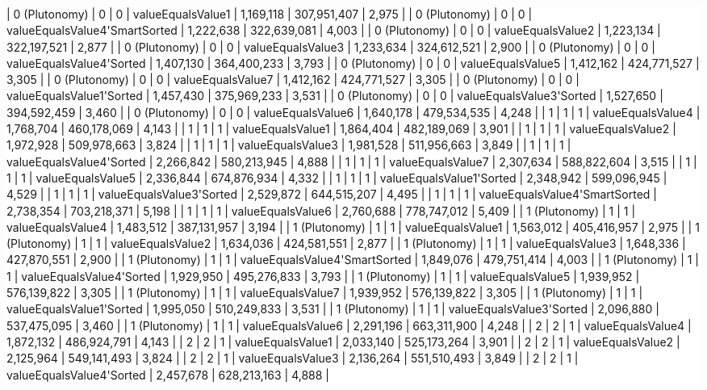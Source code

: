 | 0 (Plutonomy)  | 0                | 0                |  valueEqualsValue1             | 1,169,118   | 307,951,407   | 2,975 |
| 0 (Plutonomy)  | 0                | 0                |  valueEqualsValue4'SmartSorted | 1,222,638   | 322,639,081   | 4,003 |
| 0 (Plutonomy)  | 0                | 0                |  valueEqualsValue2             | 1,223,134   | 322,197,521   | 2,877 |
| 0 (Plutonomy)  | 0                | 0                |  valueEqualsValue3             | 1,233,634   | 324,612,521   | 2,900 |
| 0 (Plutonomy)  | 0                | 0                |  valueEqualsValue4'Sorted      | 1,407,130   | 364,400,233   | 3,793 |
| 0 (Plutonomy)  | 0                | 0                |  valueEqualsValue5             | 1,412,162   | 424,771,527   | 3,305 |
| 0 (Plutonomy)  | 0                | 0                |  valueEqualsValue7             | 1,412,162   | 424,771,527   | 3,305 |
| 0 (Plutonomy)  | 0                | 0                |  valueEqualsValue1'Sorted      | 1,457,430   | 375,969,233   | 3,531 |
| 0 (Plutonomy)  | 0                | 0                |  valueEqualsValue3'Sorted      | 1,527,650   | 394,592,459   | 3,460 |
| 0 (Plutonomy)  | 0                | 0                |  valueEqualsValue6             | 1,640,178   | 479,534,535   | 4,248 |
| 1              | 1                | 1                |  valueEqualsValue4             | 1,768,704   | 460,178,069   | 4,143 |
| 1              | 1                | 1                |  valueEqualsValue1             | 1,864,404   | 482,189,069   | 3,901 |
| 1              | 1                | 1                |  valueEqualsValue2             | 1,972,928   | 509,978,663   | 3,824 |
| 1              | 1                | 1                |  valueEqualsValue3             | 1,981,528   | 511,956,663   | 3,849 |
| 1              | 1                | 1                |  valueEqualsValue4'Sorted      | 2,266,842   | 580,213,945   | 4,888 |
| 1              | 1                | 1                |  valueEqualsValue7             | 2,307,634   | 588,822,604   | 3,515 |
| 1              | 1                | 1                |  valueEqualsValue5             | 2,336,844   | 674,876,934   | 4,332 |
| 1              | 1                | 1                |  valueEqualsValue1'Sorted      | 2,348,942   | 599,096,945   | 4,529 |
| 1              | 1                | 1                |  valueEqualsValue3'Sorted      | 2,529,872   | 644,515,207   | 4,495 |
| 1              | 1                | 1                |  valueEqualsValue4'SmartSorted | 2,738,354   | 703,218,371   | 5,198 |
| 1              | 1                | 1                |  valueEqualsValue6             | 2,760,688   | 778,747,012   | 5,409 |
| 1 (Plutonomy)  | 1                | 1                |  valueEqualsValue4             | 1,483,512   | 387,131,957   | 3,194 |
| 1 (Plutonomy)  | 1                | 1                |  valueEqualsValue1             | 1,563,012   | 405,416,957   | 2,975 |
| 1 (Plutonomy)  | 1                | 1                |  valueEqualsValue2             | 1,634,036   | 424,581,551   | 2,877 |
| 1 (Plutonomy)  | 1                | 1                |  valueEqualsValue3             | 1,648,336   | 427,870,551   | 2,900 |
| 1 (Plutonomy)  | 1                | 1                |  valueEqualsValue4'SmartSorted | 1,849,076   | 479,751,414   | 4,003 |
| 1 (Plutonomy)  | 1                | 1                |  valueEqualsValue4'Sorted      | 1,929,950   | 495,276,833   | 3,793 |
| 1 (Plutonomy)  | 1                | 1                |  valueEqualsValue5             | 1,939,952   | 576,139,822   | 3,305 |
| 1 (Plutonomy)  | 1                | 1                |  valueEqualsValue7             | 1,939,952   | 576,139,822   | 3,305 |
| 1 (Plutonomy)  | 1                | 1                |  valueEqualsValue1'Sorted      | 1,995,050   | 510,249,833   | 3,531 |
| 1 (Plutonomy)  | 1                | 1                |  valueEqualsValue3'Sorted      | 2,096,880   | 537,475,095   | 3,460 |
| 1 (Plutonomy)  | 1                | 1                |  valueEqualsValue6             | 2,291,196   | 663,311,900   | 4,248 |
| 2              | 2                | 1                |  valueEqualsValue4             | 1,872,132   | 486,924,791   | 4,143 |
| 2              | 2                | 1                |  valueEqualsValue1             | 2,033,140   | 525,173,264   | 3,901 |
| 2              | 2                | 1                |  valueEqualsValue2             | 2,125,964   | 549,141,493   | 3,824 |
| 2              | 2                | 1                |  valueEqualsValue3             | 2,136,264   | 551,510,493   | 3,849 |
| 2              | 2                | 1                |  valueEqualsValue4'Sorted      | 2,457,678   | 628,213,163   | 4,888 |